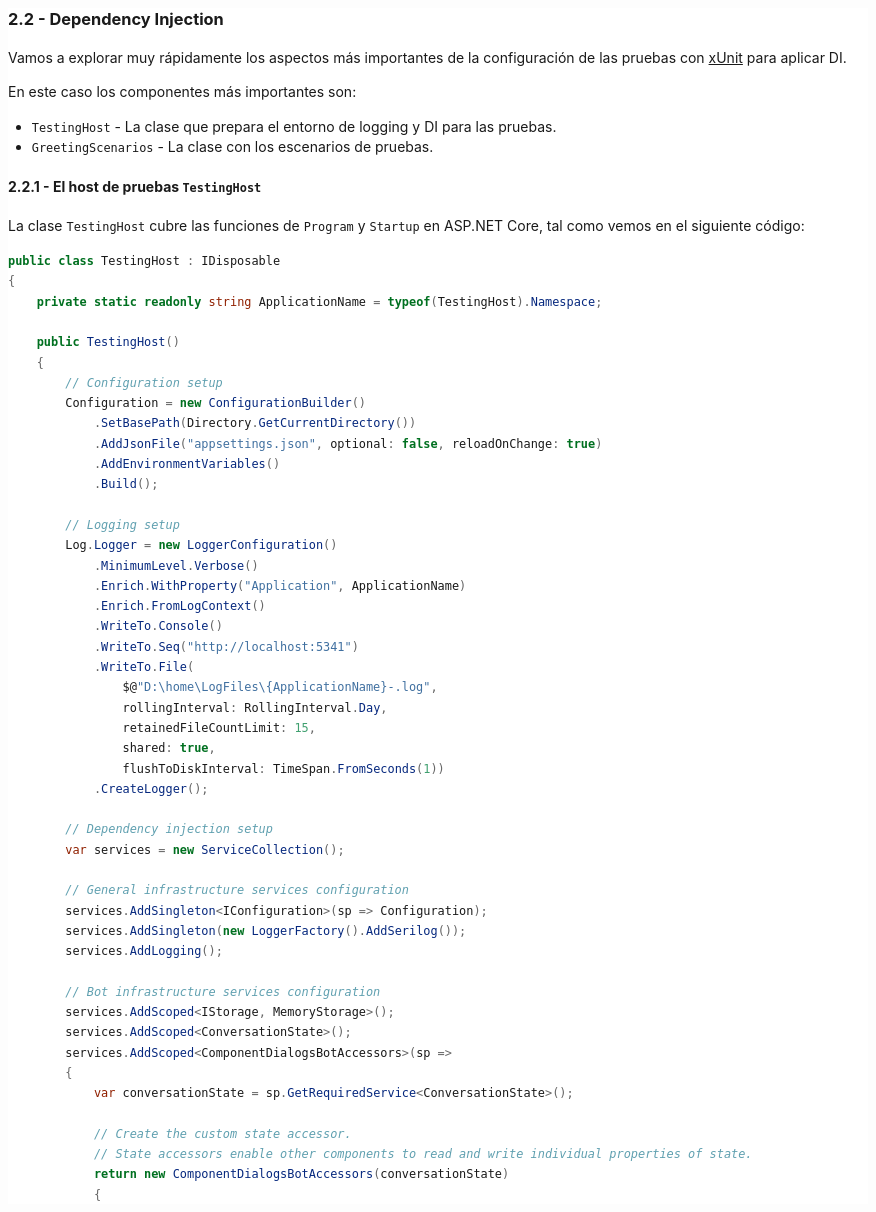 

### 2.2 - Dependency Injection

Vamos a explorar muy rápidamente los aspectos más importantes de la configuración de las pruebas con [xUnit](https://xunit.github.io/) para aplicar DI.

En este caso los componentes más importantes son:

- `TestingHost` - La clase que prepara el entorno de logging y DI para las pruebas.
- `GreetingScenarios` - La clase con los escenarios de pruebas.

#### 2.2.1 - El host de pruebas `TestingHost`

La clase `TestingHost` cubre las funciones de `Program` y `Startup` en ASP.NET Core, tal como vemos en el siguiente código:

```cs
public class TestingHost : IDisposable
{
    private static readonly string ApplicationName = typeof(TestingHost).Namespace;

    public TestingHost()
    {
        // Configuration setup
        Configuration = new ConfigurationBuilder()
            .SetBasePath(Directory.GetCurrentDirectory())
            .AddJsonFile("appsettings.json", optional: false, reloadOnChange: true)
            .AddEnvironmentVariables()
            .Build();

        // Logging setup
        Log.Logger = new LoggerConfiguration()
            .MinimumLevel.Verbose()
            .Enrich.WithProperty("Application", ApplicationName)
            .Enrich.FromLogContext()
            .WriteTo.Console()
            .WriteTo.Seq("http://localhost:5341")
            .WriteTo.File(
                $@"D:\home\LogFiles\{ApplicationName}-.log",
                rollingInterval: RollingInterval.Day,
                retainedFileCountLimit: 15,
                shared: true,
                flushToDiskInterval: TimeSpan.FromSeconds(1))
            .CreateLogger();

        // Dependency injection setup
        var services = new ServiceCollection();

        // General infrastructure services configuration
        services.AddSingleton<IConfiguration>(sp => Configuration);
        services.AddSingleton(new LoggerFactory().AddSerilog());
        services.AddLogging();

        // Bot infrastructure services configuration
        services.AddScoped<IStorage, MemoryStorage>();
        services.AddScoped<ConversationState>();
        services.AddScoped<ComponentDialogsBotAccessors>(sp =>
        {
            var conversationState = sp.GetRequiredService<ConversationState>();

            // Create the custom state accessor.
            // State accessors enable other components to read and write individual properties of state.
            return new ComponentDialogsBotAccessors(conversationState)
            {
```